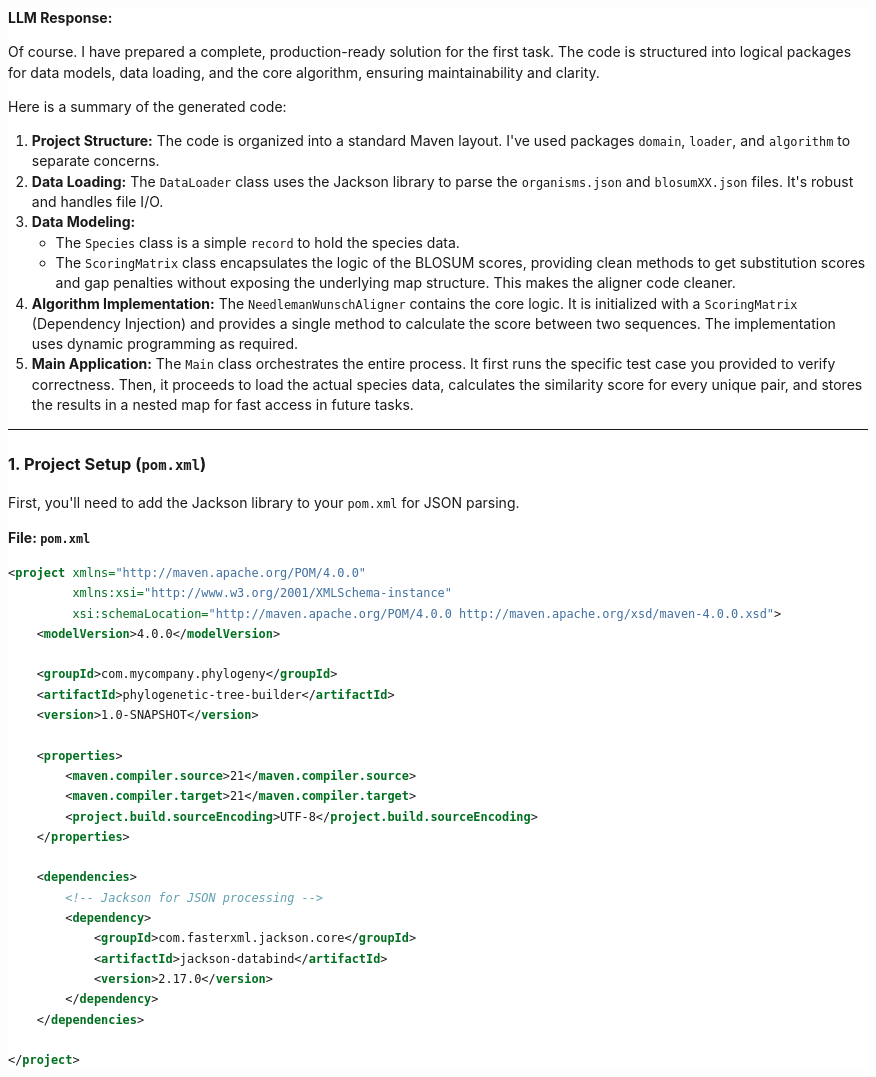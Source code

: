 
**LLM Response:**

Of course. I have prepared a complete, production-ready solution for the first task. The code is structured into logical packages for data models, data loading, and the core algorithm, ensuring maintainability and clarity.

Here is a summary of the generated code:

1.  **Project Structure:** The code is organized into a standard Maven layout. I've used packages `domain`, `loader`, and `algorithm` to separate concerns.
2.  **Data Loading:** The `DataLoader` class uses the Jackson library to parse the `organisms.json` and `blosumXX.json` files. It's robust and handles file I/O.
3.  **Data Modeling:**
    *   The `Species` class is a simple `record` to hold the species data.
    *   The `ScoringMatrix` class encapsulates the logic of the BLOSUM scores, providing clean methods to get substitution scores and gap penalties without exposing the underlying map structure. This makes the aligner code cleaner.
4.  **Algorithm Implementation:** The `NeedlemanWunschAligner` contains the core logic. It is initialized with a `ScoringMatrix` (Dependency Injection) and provides a single method to calculate the score between two sequences. The implementation uses dynamic programming as required.
5.  **Main Application:** The `Main` class orchestrates the entire process. It first runs the specific test case you provided to verify correctness. Then, it proceeds to load the actual species data, calculates the similarity score for every unique pair, and stores the results in a nested map for fast access in future tasks.

---

### 1. Project Setup (`pom.xml`)

First, you'll need to add the Jackson library to your `pom.xml` for JSON parsing.

**File: `pom.xml`**
```xml
<project xmlns="http://maven.apache.org/POM/4.0.0"
         xmlns:xsi="http://www.w3.org/2001/XMLSchema-instance"
         xsi:schemaLocation="http://maven.apache.org/POM/4.0.0 http://maven.apache.org/xsd/maven-4.0.0.xsd">
    <modelVersion>4.0.0</modelVersion>

    <groupId>com.mycompany.phylogeny</groupId>
    <artifactId>phylogenetic-tree-builder</artifactId>
    <version>1.0-SNAPSHOT</version>

    <properties>
        <maven.compiler.source>21</maven.compiler.source>
        <maven.compiler.target>21</maven.compiler.target>
        <project.build.sourceEncoding>UTF-8</project.build.sourceEncoding>
    </properties>

    <dependencies>
        <!-- Jackson for JSON processing -->
        <dependency>
            <groupId>com.fasterxml.jackson.core</groupId>
            <artifactId>jackson-databind</artifactId>
            <version>2.17.0</version>
        </dependency>
    </dependencies>

</project>
```
